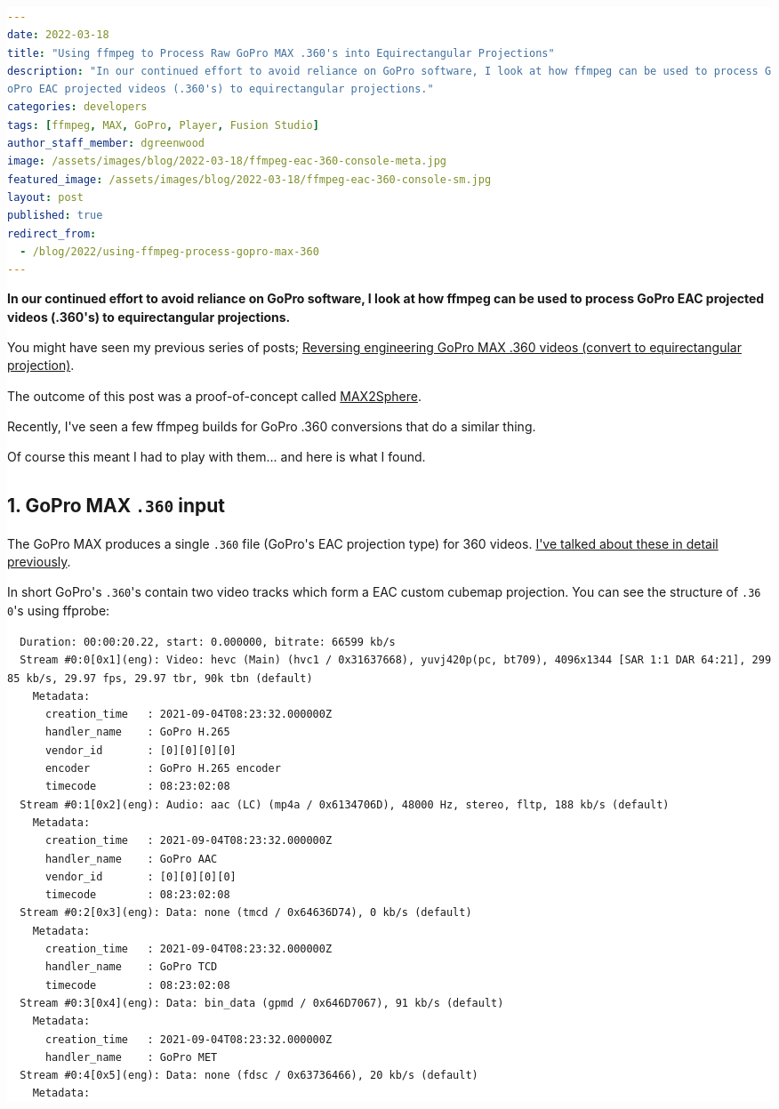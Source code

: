 ```yaml
---
date: 2022-03-18
title: "Using ffmpeg to Process Raw GoPro MAX .360's into Equirectangular Projections"
description: "In our continued effort to avoid reliance on GoPro software, I look at how ffmpeg can be used to process GoPro EAC projected videos (.360's) to equirectangular projections."
categories: developers
tags: [ffmpeg, MAX, GoPro, Player, Fusion Studio]
author_staff_member: dgreenwood
image: /assets/images/blog/2022-03-18/ffmpeg-eac-360-console-meta.jpg
featured_image: /assets/images/blog/2022-03-18/ffmpeg-eac-360-console-sm.jpg
layout: post
published: true
redirect_from:
  - /blog/2022/using-ffmpeg-process-gopro-max-360
---
```


**In our continued effort to avoid reliance on GoPro software, I look at how ffmpeg can be used to process GoPro EAC projected videos (.360's) to equirectangular projections.**

You might have seen my previous series of posts; [Reversing engineering GoPro MAX .360 videos (convert to equirectangular projection)](/blog/reverse-engineering-gopro-360-file-format-part-1).

The outcome of this post was a proof-of-concept called [MAX2Sphere](https://github.com/trek-view/MAX2sphere).

Recently, I've seen a few ffmpeg builds for GoPro .360 conversions that do a similar thing.

Of course this meant I had to play with them... and here is what I found.

## 1. GoPro MAX `.360` input

The GoPro MAX produces a single `.360` file (GoPro's EAC projection type) for 360 videos. [I've talked about these in detail previously](/blog/everse-engineering-gopro-360-file-format-part-1).

In short GoPro's `.360`'s contain two video tracks which form a EAC custom cubemap projection. You can see the structure of `.360`'s using ffprobe:

```
  Duration: 00:00:20.22, start: 0.000000, bitrate: 66599 kb/s
  Stream #0:0[0x1](eng): Video: hevc (Main) (hvc1 / 0x31637668), yuvj420p(pc, bt709), 4096x1344 [SAR 1:1 DAR 64:21], 29985 kb/s, 29.97 fps, 29.97 tbr, 90k tbn (default)
    Metadata:
      creation_time   : 2021-09-04T08:23:32.000000Z
      handler_name    : GoPro H.265
      vendor_id       : [0][0][0][0]
      encoder         : GoPro H.265 encoder
      timecode        : 08:23:02:08
  Stream #0:1[0x2](eng): Audio: aac (LC) (mp4a / 0x6134706D), 48000 Hz, stereo, fltp, 188 kb/s (default)
    Metadata:
      creation_time   : 2021-09-04T08:23:32.000000Z
      handler_name    : GoPro AAC  
      vendor_id       : [0][0][0][0]
      timecode        : 08:23:02:08
  Stream #0:2[0x3](eng): Data: none (tmcd / 0x64636D74), 0 kb/s (default)
    Metadata:
      creation_time   : 2021-09-04T08:23:32.000000Z
      handler_name    : GoPro TCD  
      timecode        : 08:23:02:08
  Stream #0:3[0x4](eng): Data: bin_data (gpmd / 0x646D7067), 91 kb/s (default)
    Metadata:
      creation_time   : 2021-09-04T08:23:32.000000Z
      handler_name    : GoPro MET  
  Stream #0:4[0x5](eng): Data: none (fdsc / 0x63736466), 20 kb/s (default)
    Metadata:
```